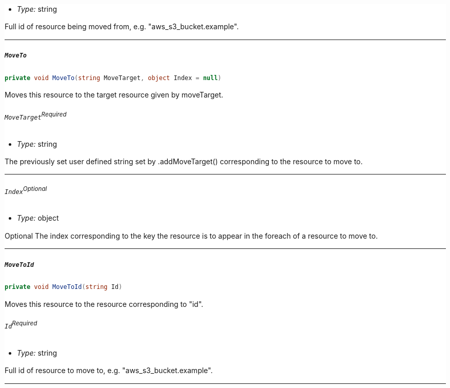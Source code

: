- *Type:* string

Full id of resource being moved from, e.g. "aws_s3_bucket.example".

---

##### `MoveTo` <a name="MoveTo" id="@cdktf/provider-azurerm.workloadsSapDiscoveryVirtualInstance.WorkloadsSapDiscoveryVirtualInstance.moveTo"></a>

```csharp
private void MoveTo(string MoveTarget, object Index = null)
```

Moves this resource to the target resource given by moveTarget.

###### `MoveTarget`<sup>Required</sup> <a name="MoveTarget" id="@cdktf/provider-azurerm.workloadsSapDiscoveryVirtualInstance.WorkloadsSapDiscoveryVirtualInstance.moveTo.parameter.moveTarget"></a>

- *Type:* string

The previously set user defined string set by .addMoveTarget() corresponding to the resource to move to.

---

###### `Index`<sup>Optional</sup> <a name="Index" id="@cdktf/provider-azurerm.workloadsSapDiscoveryVirtualInstance.WorkloadsSapDiscoveryVirtualInstance.moveTo.parameter.index"></a>

- *Type:* object

Optional The index corresponding to the key the resource is to appear in the foreach of a resource to move to.

---

##### `MoveToId` <a name="MoveToId" id="@cdktf/provider-azurerm.workloadsSapDiscoveryVirtualInstance.WorkloadsSapDiscoveryVirtualInstance.moveToId"></a>

```csharp
private void MoveToId(string Id)
```

Moves this resource to the resource corresponding to "id".

###### `Id`<sup>Required</sup> <a name="Id" id="@cdktf/provider-azurerm.workloadsSapDiscoveryVirtualInstance.WorkloadsSapDiscoveryVirtualInstance.moveToId.parameter.id"></a>

- *Type:* string

Full id of resource to move to, e.g. "aws_s3_bucket.example".

---
